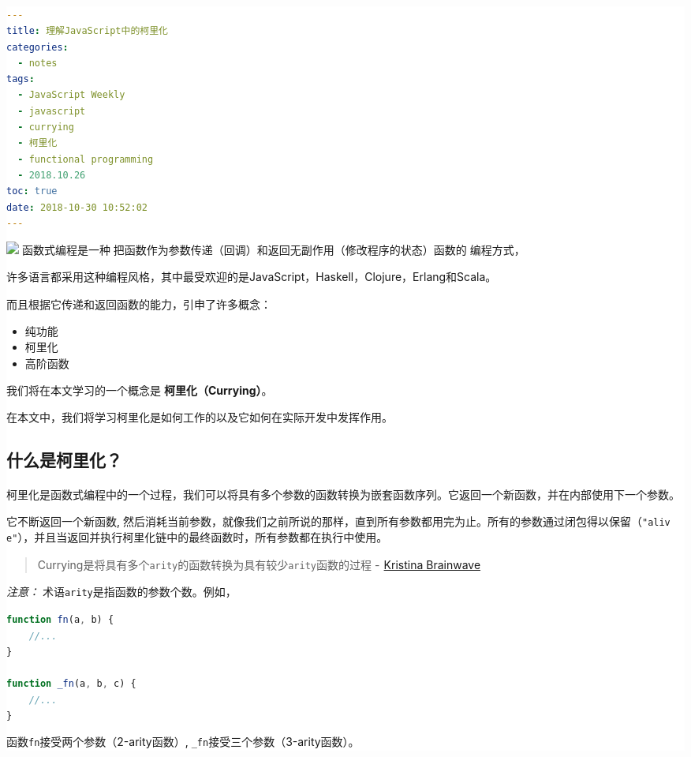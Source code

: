 ```yaml
---
title: 理解JavaScript中的柯里化
categories:
  - notes
tags:
  - JavaScript Weekly
  - javascript
  - currying
  - 柯里化
  - functional programming
  - 2018.10.26
toc: true
date: 2018-10-30 10:52:02
---
```


![](https://cdn-images-1.medium.com/max/1000/1*RZ5E9_cqR-mG6yXmfEYDFQ.png)
函数式编程是一种 把函数作为参数传递（回调）和返回无副作用（修改程序的状态）函数的 编程方式，

许多语言都采用这种编程风格，其中最受欢迎的是JavaScript，Haskell，Clojure，Erlang和Scala。

而且根据它传递和返回函数的能力，引申了许多概念：

*   纯功能
*   柯里化
*   高阶函数

我们将在本文学习的一个概念是 **柯里化（Currying）**。

在本文中，我们将学习柯里化是如何工作的以及它如何在实际开发中发挥作用。



## 什么是柯里化？
柯里化是函数式编程中的一个过程，我们可以将具有多个参数的函数转换为嵌套函数序列。它返回一个新函数，并在内部使用下一个参数。

它不断返回一个新函数, 然后消耗当前参数，就像我们之前所说的那样，直到所有参数都用完为止。所有的参数通过闭包得以保留（`"alive"`），并且当返回并执行柯里化链中的最终函数时，所有参数都在执行中使用。

> Currying是将具有多个`arity`的函数转换为具有较少`arity`函数的过程 -  [Kristina Brainwave](https://medium.com/@kbrainwave)

_注意：_ 术语`arity`是指函数的参数个数。例如，

```js
function fn(a, b) {  
    //...  
}

function _fn(a, b, c) {  
    //...  
}
```
函数`fn`接受两个参数（2-arity函数）, `_fn`接受三个参数（3-arity函数）。
